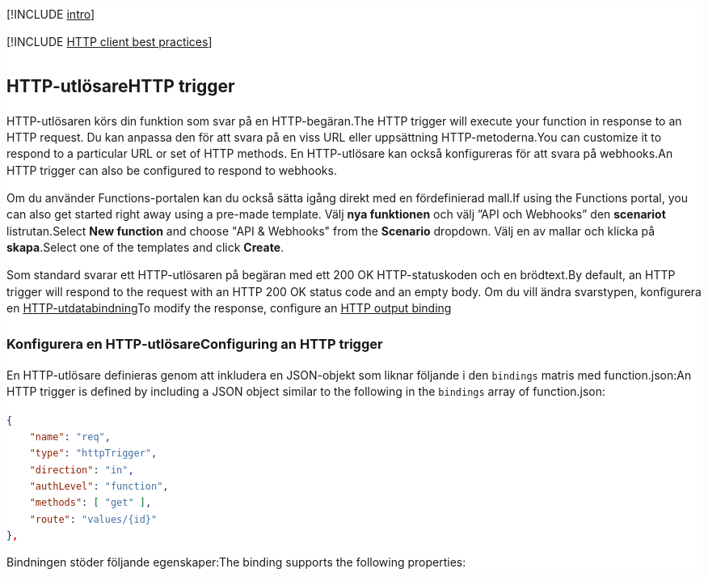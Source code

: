 [!INCLUDE [intro](../../includes/functions-bindings-intro.md)]

[!INCLUDE [HTTP client best practices](../../includes/functions-http-client-best-practices.md)]

<a name="httptrigger"></a>

## <a name="http-trigger"></a><span data-ttu-id="b8dba-111">HTTP-utlösare</span><span class="sxs-lookup"><span data-stu-id="b8dba-111">HTTP trigger</span></span>
<span data-ttu-id="b8dba-112">HTTP-utlösaren körs din funktion som svar på en HTTP-begäran.</span><span class="sxs-lookup"><span data-stu-id="b8dba-112">The HTTP trigger will execute your function in response to an HTTP request.</span></span> <span data-ttu-id="b8dba-113">Du kan anpassa den för att svara på en viss URL eller uppsättning HTTP-metoderna.</span><span class="sxs-lookup"><span data-stu-id="b8dba-113">You can customize it to respond to a particular URL or set of HTTP methods.</span></span> <span data-ttu-id="b8dba-114">En HTTP-utlösare kan också konfigureras för att svara på webhooks.</span><span class="sxs-lookup"><span data-stu-id="b8dba-114">An HTTP trigger can also be configured to respond to webhooks.</span></span> 

<span data-ttu-id="b8dba-115">Om du använder Functions-portalen kan du också sätta igång direkt med en fördefinierad mall.</span><span class="sxs-lookup"><span data-stu-id="b8dba-115">If using the Functions portal, you can also get started right away using a pre-made template.</span></span> <span data-ttu-id="b8dba-116">Välj **nya funktionen** och välj ”API och Webhooks” den **scenariot** listrutan.</span><span class="sxs-lookup"><span data-stu-id="b8dba-116">Select **New function** and choose "API & Webhooks" from the **Scenario** dropdown.</span></span> <span data-ttu-id="b8dba-117">Välj en av mallar och klicka på **skapa**.</span><span class="sxs-lookup"><span data-stu-id="b8dba-117">Select one of the templates and click **Create**.</span></span>

<span data-ttu-id="b8dba-118">Som standard svarar ett HTTP-utlösaren på begäran med ett 200 OK HTTP-statuskoden och en brödtext.</span><span class="sxs-lookup"><span data-stu-id="b8dba-118">By default, an HTTP trigger will respond to the request with an HTTP 200 OK status code and an empty body.</span></span> <span data-ttu-id="b8dba-119">Om du vill ändra svarstypen, konfigurera en [HTTP-utdatabindning](#output)</span><span class="sxs-lookup"><span data-stu-id="b8dba-119">To modify the response, configure an [HTTP output binding](#output)</span></span>

### <a name="configuring-an-http-trigger"></a><span data-ttu-id="b8dba-120">Konfigurera en HTTP-utlösare</span><span class="sxs-lookup"><span data-stu-id="b8dba-120">Configuring an HTTP trigger</span></span>
<span data-ttu-id="b8dba-121">En HTTP-utlösare definieras genom att inkludera en JSON-objekt som liknar följande i den `bindings` matris med function.json:</span><span class="sxs-lookup"><span data-stu-id="b8dba-121">An HTTP trigger is defined by including a JSON object similar to the following in the `bindings` array of function.json:</span></span>

```json
{
    "name": "req",
    "type": "httpTrigger",
    "direction": "in",
    "authLevel": "function",
    "methods": [ "get" ],
    "route": "values/{id}"
},
```
<span data-ttu-id="b8dba-122">Bindningen stöder följande egenskaper:</span><span class="sxs-lookup"><span data-stu-id="b8dba-122">The binding supports the following properties:</span></span>
